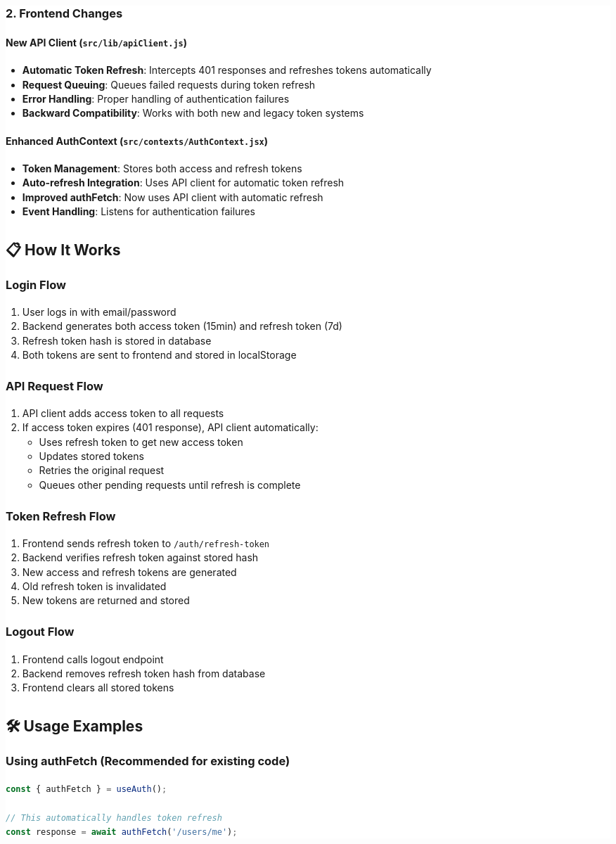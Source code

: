 ### **2. Frontend Changes**

#### **New API Client** (`src/lib/apiClient.js`)
- **Automatic Token Refresh**: Intercepts 401 responses and refreshes tokens automatically
- **Request Queuing**: Queues failed requests during token refresh
- **Error Handling**: Proper handling of authentication failures
- **Backward Compatibility**: Works with both new and legacy token systems

#### **Enhanced AuthContext** (`src/contexts/AuthContext.jsx`)
- **Token Management**: Stores both access and refresh tokens
- **Auto-refresh Integration**: Uses API client for automatic token refresh
- **Improved authFetch**: Now uses API client with automatic refresh
- **Event Handling**: Listens for authentication failures

## 📋 **How It Works**

### **Login Flow**
1. User logs in with email/password
2. Backend generates both access token (15min) and refresh token (7d)
3. Refresh token hash is stored in database
4. Both tokens are sent to frontend and stored in localStorage

### **API Request Flow**
1. API client adds access token to all requests
2. If access token expires (401 response), API client automatically:
   - Uses refresh token to get new access token
   - Updates stored tokens
   - Retries the original request
   - Queues other pending requests until refresh is complete

### **Token Refresh Flow**
1. Frontend sends refresh token to `/auth/refresh-token`
2. Backend verifies refresh token against stored hash
3. New access and refresh tokens are generated
4. Old refresh token is invalidated
5. New tokens are returned and stored

### **Logout Flow**
1. Frontend calls logout endpoint
2. Backend removes refresh token hash from database
3. Frontend clears all stored tokens

## 🛠️ **Usage Examples**

### **Using authFetch (Recommended for existing code)**
```javascript
const { authFetch } = useAuth();

// This automatically handles token refresh
const response = await authFetch('/users/me');
```
